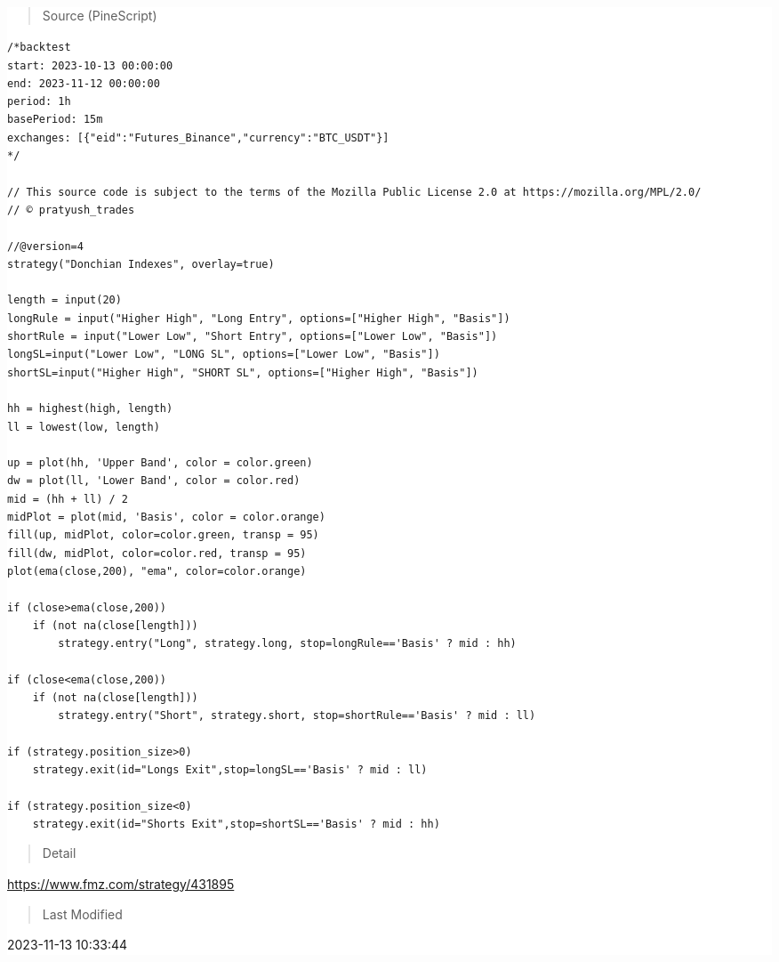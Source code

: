 
> Source (PineScript)

``` pinescript
/*backtest
start: 2023-10-13 00:00:00
end: 2023-11-12 00:00:00
period: 1h
basePeriod: 15m
exchanges: [{"eid":"Futures_Binance","currency":"BTC_USDT"}]
*/

// This source code is subject to the terms of the Mozilla Public License 2.0 at https://mozilla.org/MPL/2.0/
// © pratyush_trades

//@version=4
strategy("Donchian Indexes", overlay=true)

length = input(20)
longRule = input("Higher High", "Long Entry", options=["Higher High", "Basis"])
shortRule = input("Lower Low", "Short Entry", options=["Lower Low", "Basis"])
longSL=input("Lower Low", "LONG SL", options=["Lower Low", "Basis"])
shortSL=input("Higher High", "SHORT SL", options=["Higher High", "Basis"])

hh = highest(high, length)
ll = lowest(low, length)

up = plot(hh, 'Upper Band', color = color.green)
dw = plot(ll, 'Lower Band', color = color.red)
mid = (hh + ll) / 2
midPlot = plot(mid, 'Basis', color = color.orange)
fill(up, midPlot, color=color.green, transp = 95)
fill(dw, midPlot, color=color.red, transp = 95)
plot(ema(close,200), "ema", color=color.orange)

if (close>ema(close,200))
    if (not na(close[length]))
        strategy.entry("Long", strategy.long, stop=longRule=='Basis' ? mid : hh)

if (close<ema(close,200))
    if (not na(close[length]))
        strategy.entry("Short", strategy.short, stop=shortRule=='Basis' ? mid : ll)

if (strategy.position_size>0)
    strategy.exit(id="Longs Exit",stop=longSL=='Basis' ? mid : ll)

if (strategy.position_size<0)
    strategy.exit(id="Shorts Exit",stop=shortSL=='Basis' ? mid : hh)
```

> Detail

https://www.fmz.com/strategy/431895

> Last Modified

2023-11-13 10:33:44
